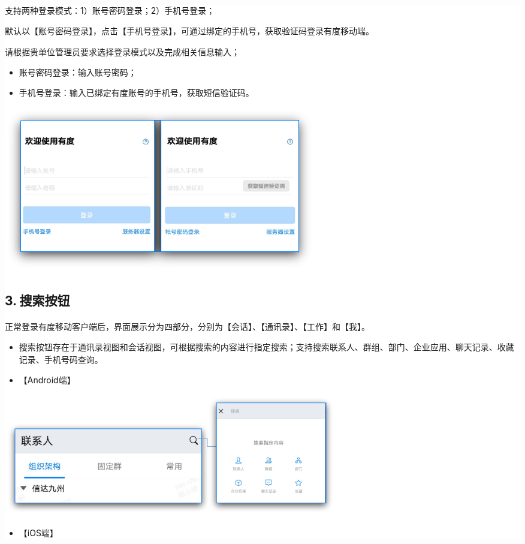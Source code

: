 支持两种登录模式：1）账号密码登录；2）手机号登录；

默认以【账号密码登录】，点击【手机号登录】，可通过绑定的手机号，获取验证码登录有度移动端。

请根据贵单位管理员要求选择登录模式以及完成相关信息输入；

- 账号密码登录：输入账号密码；

- 手机号登录：输入已绑定有度账号的手机号，获取短信验证码。

![1593746442246](./res/g01_00004/1593746442246.png)

## 3. 搜索按钮

正常登录有度移动客户端后，界面展示分为四部分，分别为【会话】、【通讯录】、【工作】和【我】。

- 搜索按钮存在于通讯录视图和会话视图，可根据搜索的内容进行指定搜索；支持搜索联系人、群组、部门、企业应用、聊天记录、收藏记录、手机号码查询。

- 【Android端】

![1593746470125](./res/g01_00004/1593746470125.png)

- 【iOS端】
